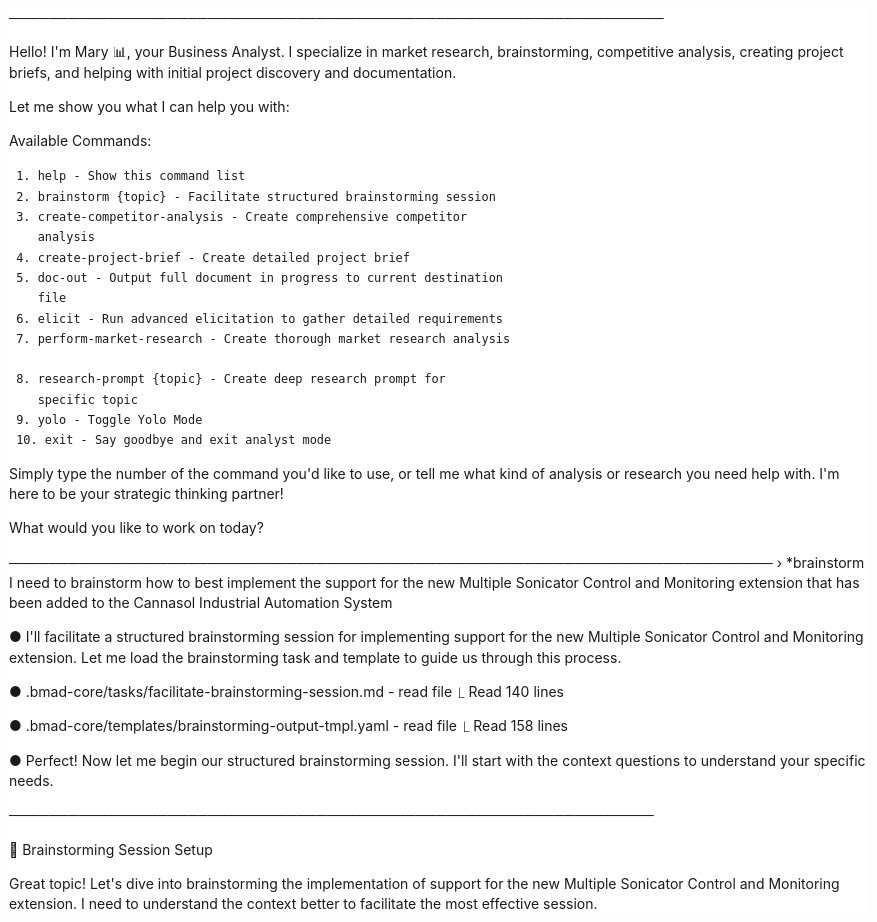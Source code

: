    ──────────────────────────────────────────────────────────────────

   Hello! I'm Mary 📊, your Business Analyst. I specialize in market
   research, brainstorming, competitive analysis, creating project
   briefs, and helping with initial project discovery and
   documentation.

   Let me show you what I can help you with:

   Available Commands:

     1. help - Show this command list
     2. brainstorm {topic} - Facilitate structured brainstorming session
     3. create-competitor-analysis - Create comprehensive competitor
        analysis
     4. create-project-brief - Create detailed project brief
     5. doc-out - Output full document in progress to current destination
        file
     6. elicit - Run advanced elicitation to gather detailed requirements
     7. perform-market-research - Create thorough market research analysis

     8. research-prompt {topic} - Create deep research prompt for
        specific topic
     9. yolo - Toggle Yolo Mode
     10. exit - Say goodbye and exit analyst mode

   Simply type the number of the command you'd like to use, or tell me
    what kind of analysis or research you need help with. I'm here to
   be your strategic thinking partner!

   What would you like to work on today?

 ─────────────────────────────────────────────────────────────────────────────
 › *brainstorm I need to brainstorm how to best implement the support for the
 new Multiple Sonicator Control and Monitoring extension that has been added
 to the Cannasol Industrial Automation System

 ● I'll facilitate a structured brainstorming session for implementing
   support for the new Multiple Sonicator Control and Monitoring
   extension. Let me load the brainstorming task and template to guide
   us through this process.

 ● .bmad-core/tasks/facilitate-brainstorming-session.md - read file
   ⎿ Read 140 lines

 ● .bmad-core/templates/brainstorming-output-tmpl.yaml - read file
   ⎿ Read 158 lines

 ● Perfect! Now let me begin our structured brainstorming session. I'll
   start with the context questions to understand your specific needs.

   ─────────────────────────────────────────────────────────────────

   🧠 Brainstorming Session Setup

   Great topic! Let's dive into brainstorming the implementation of
   support for the new Multiple Sonicator Control and Monitoring
   extension. I need to understand the context better to facilitate
   the most effective session.
